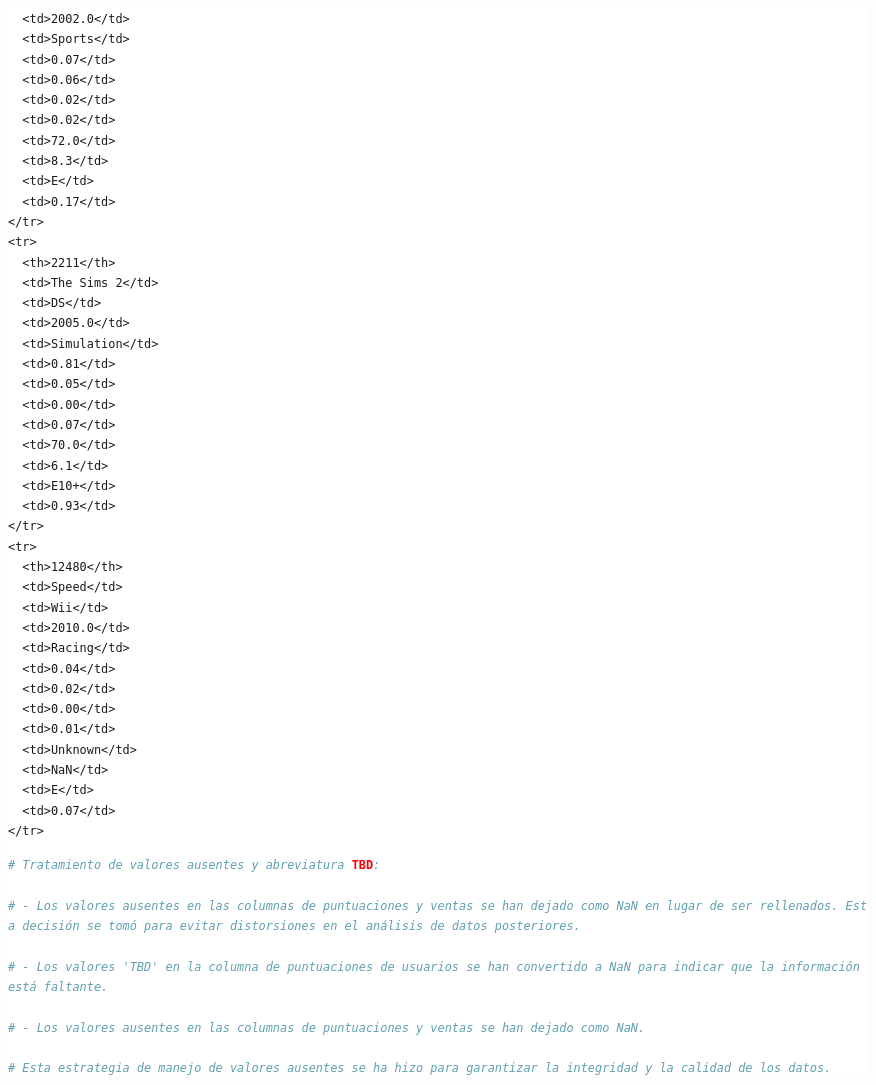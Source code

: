       <td>2002.0</td>
      <td>Sports</td>
      <td>0.07</td>
      <td>0.06</td>
      <td>0.02</td>
      <td>0.02</td>
      <td>72.0</td>
      <td>8.3</td>
      <td>E</td>
      <td>0.17</td>
    </tr>
    <tr>
      <th>2211</th>
      <td>The Sims 2</td>
      <td>DS</td>
      <td>2005.0</td>
      <td>Simulation</td>
      <td>0.81</td>
      <td>0.05</td>
      <td>0.00</td>
      <td>0.07</td>
      <td>70.0</td>
      <td>6.1</td>
      <td>E10+</td>
      <td>0.93</td>
    </tr>
    <tr>
      <th>12480</th>
      <td>Speed</td>
      <td>Wii</td>
      <td>2010.0</td>
      <td>Racing</td>
      <td>0.04</td>
      <td>0.02</td>
      <td>0.00</td>
      <td>0.01</td>
      <td>Unknown</td>
      <td>NaN</td>
      <td>E</td>
      <td>0.07</td>
    </tr>
  </tbody>
</table>
</div>




```python
# Tratamiento de valores ausentes y abreviatura TBD:

# - Los valores ausentes en las columnas de puntuaciones y ventas se han dejado como NaN en lugar de ser rellenados. Esta decisión se tomó para evitar distorsiones en el análisis de datos posteriores.

# - Los valores 'TBD' en la columna de puntuaciones de usuarios se han convertido a NaN para indicar que la información está faltante.

# - Los valores ausentes en las columnas de puntuaciones y ventas se han dejado como NaN. 

# Esta estrategia de manejo de valores ausentes se ha hizo para garantizar la integridad y la calidad de los datos.
```
